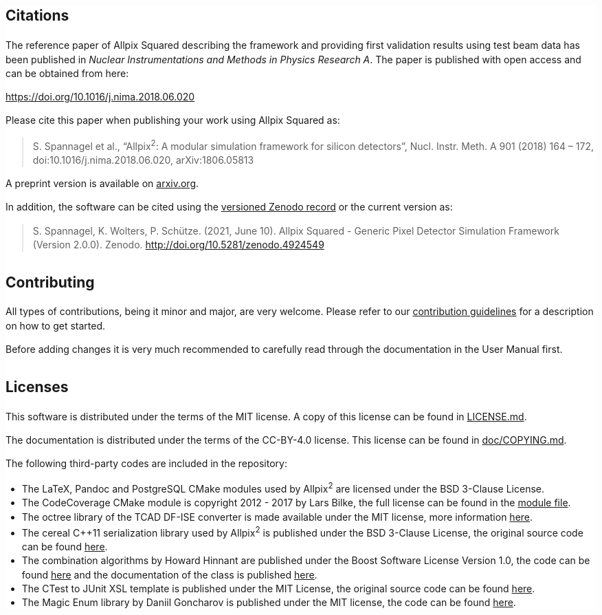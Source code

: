 ## Citations
The reference paper of Allpix Squared describing the framework and providing first validation results using test beam data has been published in *Nuclear Instrumentations and Methods in Physics Research A*.
The paper is published with open access and can be obtained from here:

https://doi.org/10.1016/j.nima.2018.06.020

Please cite this paper when publishing your work using Allpix Squared as:

> S. Spannagel et al., “Allpix<sup>2</sup>: A modular simulation framework for silicon detectors”, Nucl. Instr.
> Meth. A 901 (2018) 164 – 172, doi:10.1016/j.nima.2018.06.020, arXiv:1806.05813

A preprint version is available on [arxiv.org](https://arxiv.org/abs/1806.05813).

In addition, the software can be cited using the [versioned Zenodo record](https://doi.org/10.5281/zenodo.3550935) or the current version as:

> S. Spannagel, K. Wolters, P. Schütze. (2021, June 10). Allpix Squared - Generic Pixel Detector Simulation Framework
> (Version 2.0.0). Zenodo. http://doi.org/10.5281/zenodo.4924549


## Contributing
All types of contributions, being it minor and major, are very welcome. Please refer to our [contribution guidelines](CONTRIBUTING.md) for a description on how to get started.

Before adding changes it is very much recommended to carefully read through the documentation in the User Manual first.


## Licenses
This software is distributed under the terms of the MIT license. A copy of this license can be found in [LICENSE.md](LICENSE.md).

The documentation is distributed under the terms of the CC-BY-4.0 license. This license can be found in [doc/COPYING.md](doc/COPYING.md).

The following third-party codes are included in the repository:

* The LaTeX, Pandoc and PostgreSQL CMake modules used by Allpix<sup>2</sup> are licensed under the BSD 3-Clause License.
* The CodeCoverage CMake module is copyright 2012 - 2017 by Lars Bilke, the full license can be found in the [module file](cmake/CodeCoverage.cmake).
* The octree library of the TCAD DF-ISE converter is made available under the MIT license, more information [here](tools/tcad_dfise_converter/README.md).
* The cereal C++11 serialization library used by Allpix<sup>2</sup> is published under the BSD 3-Clause License, the original source code can be found [here](https://github.com/USCiLab/cereal).
* The combination algorithms by Howard Hinnant are published under the Boost Software License Version 1.0, the code can be found [here](https://github.com/HowardHinnant/combinations) and the documentation of the class is published [here](https://howardhinnant.github.io/combinations/combinations.html).
* The CTest to JUnit XSL template is published under the MIT License, the original source code can be found [here](https://github.com/rpavlik/jenkins-ctest-plugin).
* The Magic Enum library by Daniil Goncharov is published under the MIT license, the code can be found [here](https://github.com/Neargye/magic_enum).
